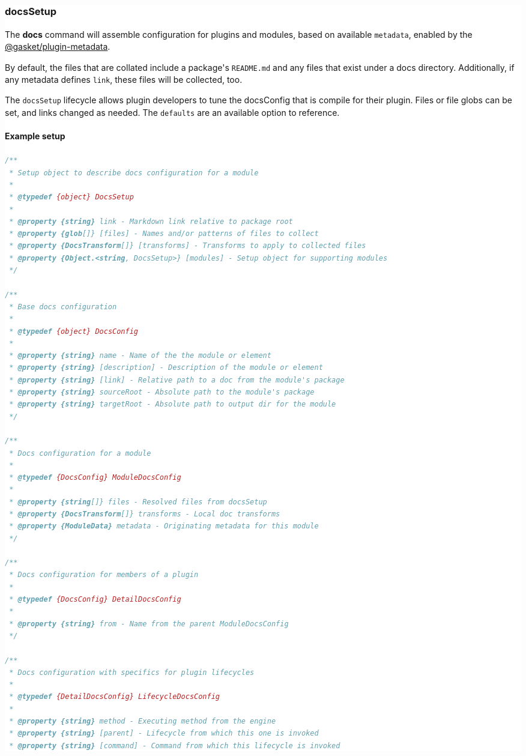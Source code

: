 ### docsSetup

The **docs** command will assemble configuration for plugins and modules, based
on available `metadata`, enabled by the [@gasket/plugin-metadata].

By default, the files that are collated include a package's `README.md` and any
files that exist under a docs directory. Additionally, if any metadata defines
`link`, these files will be collected, too.

The `docsSetup` lifecycle allows plugin developers to tune the docsConfig that
is compile for their plugin. Files or file globs can be set, and links changed
as needed. The `defaults` are an available option to reference.

#### Example setup

```js
/**
 * Setup object to describe docs configuration for a module
 *
 * @typedef {object} DocsSetup
 *
 * @property {string} link - Markdown link relative to package root
 * @property {glob[]} [files] - Names and/or patterns of files to collect
 * @property {DocsTransform[]} [transforms] - Transforms to apply to collected files
 * @property {Object.<string, DocsSetup>} [modules] - Setup object for supporting modules
 */

/**
 * Base docs configuration
 *
 * @typedef {object} DocsConfig
 *
 * @property {string} name - Name of the the module or element
 * @property {string} [description] - Description of the module or element
 * @property {string} [link] - Relative path to a doc from the module's package
 * @property {string} sourceRoot - Absolute path to the module's package
 * @property {string} targetRoot - Absolute path to output dir for the module
 */

/**
 * Docs configuration for a module
 *
 * @typedef {DocsConfig} ModuleDocsConfig
 *
 * @property {string[]} files - Resolved files from docsSetup
 * @property {DocsTransform[]} transforms - Local doc transforms
 * @property {ModuleData} metadata - Originating metadata for this module
 */

/**
 * Docs configuration for members of a plugin
 *
 * @typedef {DocsConfig} DetailDocsConfig
 *
 * @property {string} from - Name from the parent ModuleDocsConfig
 */

/**
 * Docs configuration with specifics for plugin lifecycles
 *
 * @typedef {DetailDocsConfig} LifecycleDocsConfig
 *
 * @property {string} method - Executing method from the engine
 * @property {string} [parent] - Lifecycle from which this one is invoked
 * @property {string} [command] - Command from which this lifecycle is invoked
```

[transforms]: #transforms
[docsView]: #docsview
[DocsSetup]: docs/api.md#DocsSetup
[DocsConfig]: docs/api.md#DocsConfig
[DocsConfigSet]: docs/api.md#DocsConfigSet
[DocsTransform]: docs/api.md#DocsTransform
[DocsTransformHandler]: docs/api.md#DocsTransformHandler
[@gasket/plugin-metadata]: /packages/gasket-plugin-metadata/README.md
[@gasket/plugin-docsify]: /packages/gasket-plugin-docsify/README.md
[metadata]: /packages/gasket-plugin-metadata/README.md
[RegExp]: https://developer.mozilla.org/en-US/docs/Web/JavaScript/Guide/Regular_Expressions